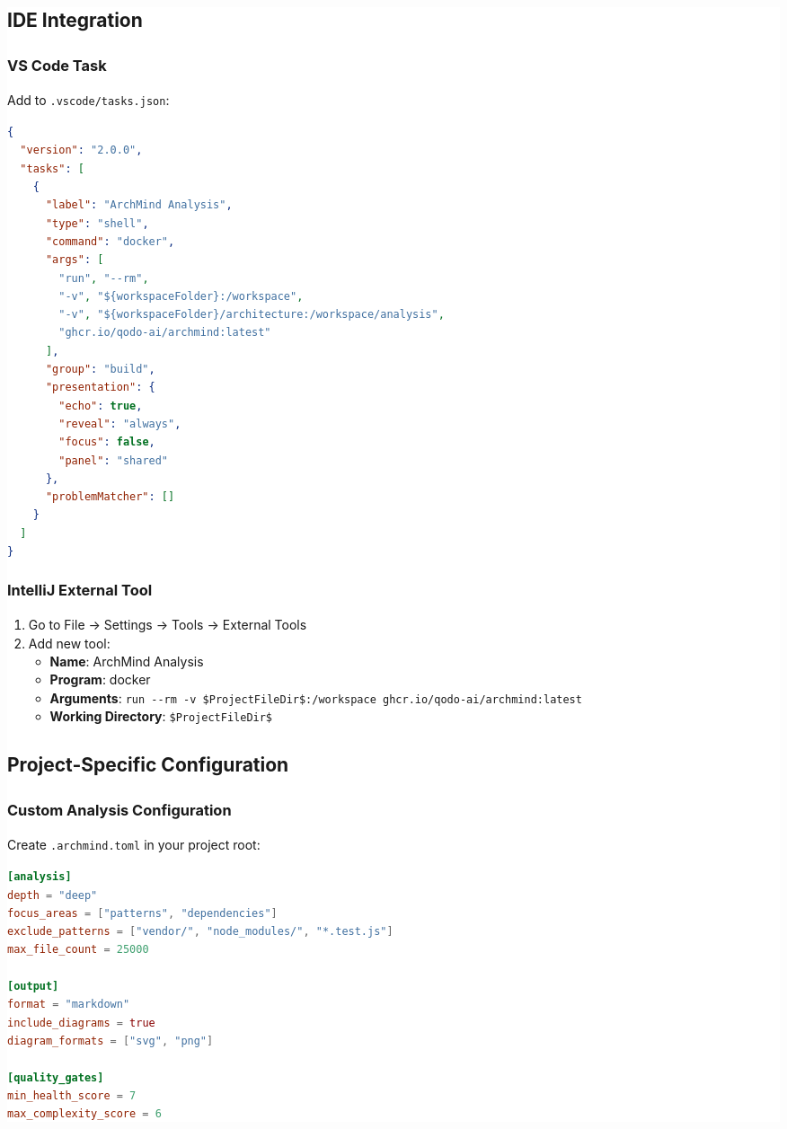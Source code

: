 
## IDE Integration

### VS Code Task
Add to `.vscode/tasks.json`:

```json
{
  "version": "2.0.0",
  "tasks": [
    {
      "label": "ArchMind Analysis",
      "type": "shell",
      "command": "docker",
      "args": [
        "run", "--rm",
        "-v", "${workspaceFolder}:/workspace",
        "-v", "${workspaceFolder}/architecture:/workspace/analysis",
        "ghcr.io/qodo-ai/archmind:latest"
      ],
      "group": "build",
      "presentation": {
        "echo": true,
        "reveal": "always",
        "focus": false,
        "panel": "shared"
      },
      "problemMatcher": []
    }
  ]
}
```

### IntelliJ External Tool
1. Go to File → Settings → Tools → External Tools
2. Add new tool:
   - **Name**: ArchMind Analysis
   - **Program**: docker
   - **Arguments**: `run --rm -v $ProjectFileDir$:/workspace ghcr.io/qodo-ai/archmind:latest`
   - **Working Directory**: `$ProjectFileDir$`

## Project-Specific Configuration

### Custom Analysis Configuration
Create `.archmind.toml` in your project root:

```toml
[analysis]
depth = "deep"
focus_areas = ["patterns", "dependencies"]
exclude_patterns = ["vendor/", "node_modules/", "*.test.js"]
max_file_count = 25000

[output]
format = "markdown"
include_diagrams = true
diagram_formats = ["svg", "png"]

[quality_gates]
min_health_score = 7
max_complexity_score = 6
```
